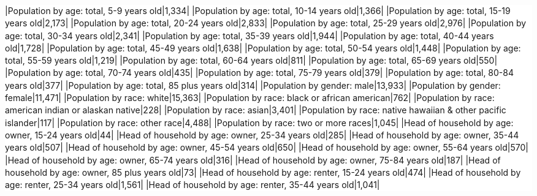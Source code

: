 |Population by age: total, 5-9 years old|1,334|
|Population by age: total, 10-14 years old|1,366|
|Population by age: total, 15-19 years old|2,173|
|Population by age: total, 20-24 years old|2,833|
|Population by age: total, 25-29 years old|2,976|
|Population by age: total, 30-34 years old|2,341|
|Population by age: total, 35-39 years old|1,944|
|Population by age: total, 40-44 years old|1,728|
|Population by age: total, 45-49 years old|1,638|
|Population by age: total, 50-54 years old|1,448|
|Population by age: total, 55-59 years old|1,219|
|Population by age: total, 60-64 years old|811|
|Population by age: total, 65-69 years old|550|
|Population by age: total, 70-74 years old|435|
|Population by age: total, 75-79 years old|379|
|Population by age: total, 80-84 years old|377|
|Population by age: total, 85 plus years old|314|
|Population by gender: male|13,933|
|Population by gender: female|11,471|
|Population by race: white|15,363|
|Population by race: black or african american|762|
|Population by race: american indian or alaskan native|228|
|Population by race: asian|3,401|
|Population by race: native hawaiian & other pacific islander|117|
|Population by race: other race|4,488|
|Population by race: two or more races|1,045|
|Head of household by age: owner, 15-24 years old|44|
|Head of household by age: owner, 25-34 years old|285|
|Head of household by age: owner, 35-44 years old|507|
|Head of household by age: owner, 45-54 years old|650|
|Head of household by age: owner, 55-64 years old|570|
|Head of household by age: owner, 65-74 years old|316|
|Head of household by age: owner, 75-84 years old|187|
|Head of household by age: owner, 85 plus years old|73|
|Head of household by age: renter, 15-24 years old|474|
|Head of household by age: renter, 25-34 years old|1,561|
|Head of household by age: renter, 35-44 years old|1,041|
